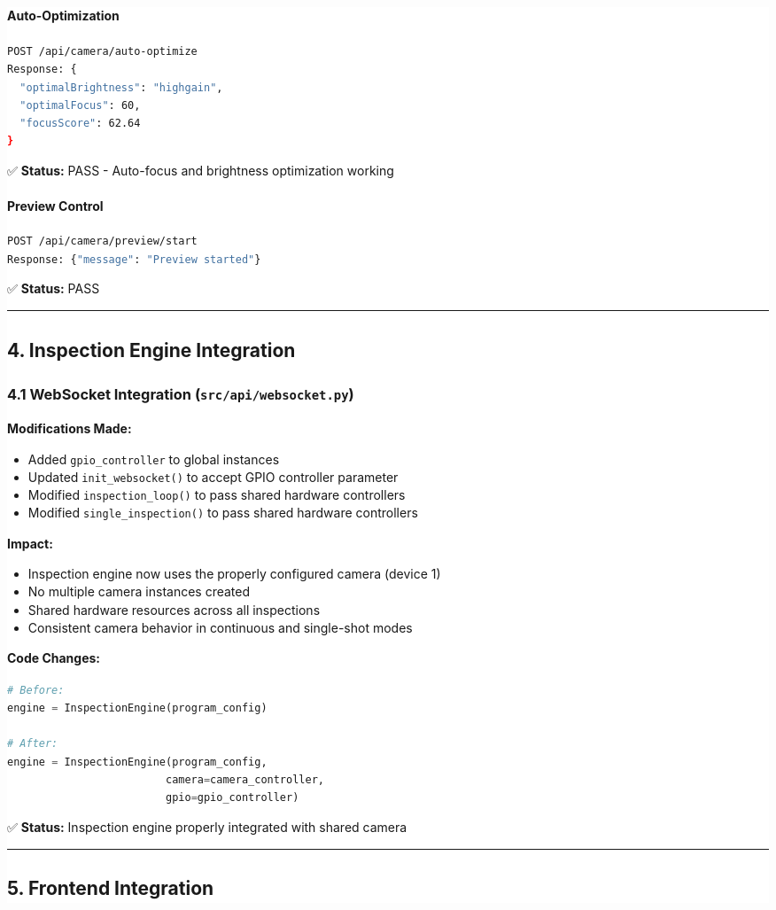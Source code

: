 #### Auto-Optimization
```bash
POST /api/camera/auto-optimize
Response: {
  "optimalBrightness": "highgain",
  "optimalFocus": 60,
  "focusScore": 62.64
}
```
✅ **Status:** PASS - Auto-focus and brightness optimization working

#### Preview Control
```bash
POST /api/camera/preview/start
Response: {"message": "Preview started"}
```
✅ **Status:** PASS

---

## 4. Inspection Engine Integration

### 4.1 WebSocket Integration (`src/api/websocket.py`)

**Modifications Made:**
- Added `gpio_controller` to global instances
- Updated `init_websocket()` to accept GPIO controller parameter
- Modified `inspection_loop()` to pass shared hardware controllers
- Modified `single_inspection()` to pass shared hardware controllers

**Impact:**
- Inspection engine now uses the properly configured camera (device 1)
- No multiple camera instances created
- Shared hardware resources across all inspections
- Consistent camera behavior in continuous and single-shot modes

**Code Changes:**
```python
# Before:
engine = InspectionEngine(program_config)

# After:
engine = InspectionEngine(program_config, 
                         camera=camera_controller, 
                         gpio=gpio_controller)
```

✅ **Status:** Inspection engine properly integrated with shared camera

---

## 5. Frontend Integration
